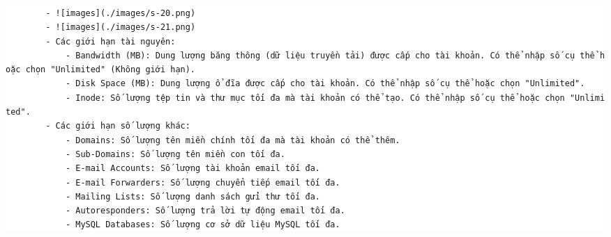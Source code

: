 			- ![images](./images/s-20.png)
			- ![images](./images/s-21.png)
			- Các giới hạn tài nguyên:
				- Bandwidth (MB): Dung lượng băng thông (dữ liệu truyền tải) được cấp cho tài khoản. Có thể nhập số cụ thể hoặc chọn "Unlimited" (Không giới hạn).
				- Disk Space (MB): Dung lượng ổ đĩa được cấp cho tài khoản. Có thể nhập số cụ thể hoặc chọn "Unlimited".
				- Inode: Số lượng tệp tin và thư mục tối đa mà tài khoản có thể tạo. Có thể nhập số cụ thể hoặc chọn "Unlimited".
			- Các giới hạn số lượng khác:
				- Domains: Số lượng tên miền chính tối đa mà tài khoản có thể thêm.
				- Sub-Domains: Số lượng tên miền con tối đa.
				- E-mail Accounts: Số lượng tài khoản email tối đa.
				- E-mail Forwarders: Số lượng chuyển tiếp email tối đa.
				- Mailing Lists: Số lượng danh sách gửi thư tối đa.
				- Autoresponders: Số lượng trả lời tự động email tối đa.
				- MySQL Databases: Số lượng cơ sở dữ liệu MySQL tối đa.